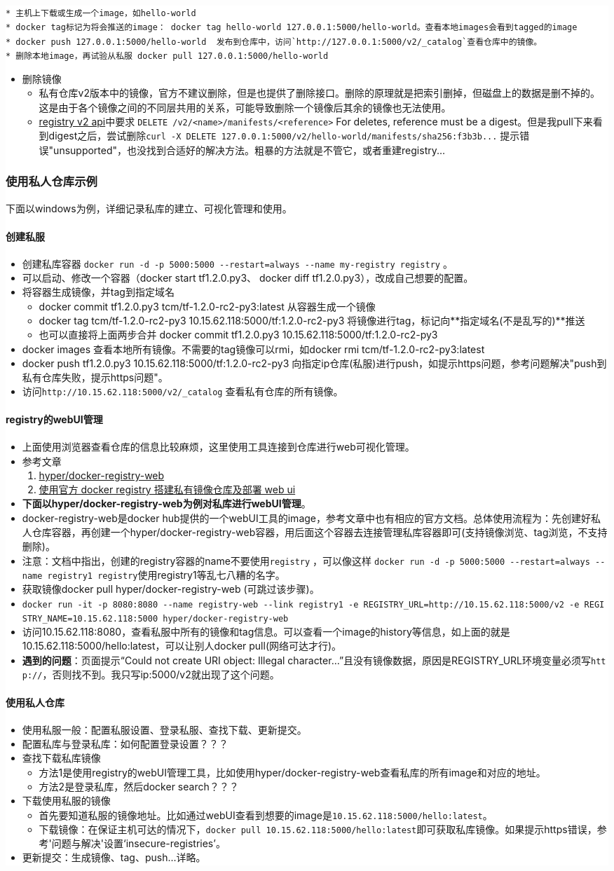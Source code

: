 	* 主机上下载或生成一个image，如hello-world
	* docker tag标记为将会推送的image： docker tag hello-world 127.0.0.1:5000/hello-world。查看本地images会看到tagged的image
	* docker push 127.0.0.1:5000/hello-world  发布到仓库中，访问`http://127.0.0.1:5000/v2/_catalog`查看仓库中的镜像。
	* 删除本地image，再试验从私服 docker pull 127.0.0.1:5000/hello-world
* 删除镜像
	* 私有仓库v2版本中的镜像，官方不建议删除，但是也提供了删除接口。删除的原理就是把索引删掉，但磁盘上的数据是删不掉的。这是由于各个镜像之间的不同层共用的关系，可能导致删除一个镜像后其余的镜像也无法使用。
	* [registry v2 api](https://github.com/docker/distribution/blob/master/docs/spec/api.md#deleting-an-image)中要求  `DELETE /v2/<name>/manifests/<reference>` For deletes, reference must be a digest。但是我pull下来看到digest之后，尝试删除`curl -X DELETE 127.0.0.1:5000/v2/hello-world/manifests/sha256:f3b3b...` 提示错误"unsupported"，也没找到合适好的解决方法。粗暴的方法就是不管它，或者重建registry...

### 使用私人仓库示例

下面以windows为例，详细记录私库的建立、可视化管理和使用。

#### 创建私服
* 创建私库容器 `docker run -d -p 5000:5000 --restart=always --name my-registry registry` 。
* 可以启动、修改一个容器（docker start tf1.2.0.py3、 docker diff tf1.2.0.py3），改成自己想要的配置。
* 将容器生成镜像，并tag到指定域名
	* docker commit tf1.2.0.py3 tcm/tf-1.2.0-rc2-py3:latest  从容器生成一个镜像
	* docker tag tcm/tf-1.2.0-rc2-py3 10.15.62.118:5000/tf:1.2.0-rc2-py3  将镜像进行tag，标记向**指定域名(不是乱写的)**推送
	* 也可以直接将上面两步合并 docker commit tf1.2.0.py3 10.15.62.118:5000/tf:1.2.0-rc2-py3
* docker images  查看本地所有镜像。不需要的tag镜像可以rmi，如docker rmi tcm/tf-1.2.0-rc2-py3:latest
* docker push tf1.2.0.py3 10.15.62.118:5000/tf:1.2.0-rc2-py3  向指定ip仓库(私服)进行push，如提示https问题，参考问题解决"push到私有仓库失败，提示https问题"。
* 访问`http://10.15.62.118:5000/v2/_catalog` 查看私有仓库的所有镜像。

#### registry的webUI管理
* 上面使用浏览器查看仓库的信息比较麻烦，这里使用工具连接到仓库进行web可视化管理。
* 参考文章
	1. [hyper/docker-registry-web](https://hub.docker.com/r/hyper/docker-registry-web/)
	2. [使用官方 docker registry 搭建私有镜像仓库及部署 web ui](http://blog.csdn.net/mideagroup/article/details/52052618)
* **下面以hyper/docker-registry-web为例对私库进行webUI管理**。
* docker-registry-web是docker hub提供的一个webUI工具的image，参考文章中也有相应的官方文档。总体使用流程为：先创建好私人仓库容器，再创建一个hyper/docker-registry-web容器，用后面这个容器去连接管理私库容器即可(支持镜像浏览、tag浏览，不支持删除)。
* 注意：文档中指出，创建的registry容器的name不要使用`registry` ，可以像这样 `docker run -d -p 5000:5000 --restart=always --name registry1 registry`使用registry1等乱七八糟的名字。
* 获取镜像docker pull hyper/docker-registry-web (可跳过该步骤)。
* `docker run -it -p 8080:8080 --name registry-web --link registry1 -e REGISTRY_URL=http://10.15.62.118:5000/v2 -e REGISTRY_NAME=10.15.62.118:5000 hyper/docker-registry-web`
* 访问10.15.62.118:8080，查看私服中所有的镜像和tag信息。可以查看一个image的history等信息，如上面的就是10.15.62.118:5000/hello:latest，可以让别人docker pull(网络可达才行)。
* **遇到的问题**：页面提示“Could not create URI object: Illegal character...”且没有镜像数据，原因是REGISTRY_URL环境变量必须写`http://`，否则找不到。我只写ip:5000/v2就出现了这个问题。

#### 使用私人仓库
* 使用私服一般：配置私服设置、登录私服、查找下载、更新提交。
* 配置私库与登录私库：如何配置登录设置？？？
* 查找下载私库镜像
	* 方法1是使用registry的webUI管理工具，比如使用hyper/docker-registry-web查看私库的所有image和对应的地址。
	* 方法2是登录私库，然后docker search？？？
* 下载使用私服的镜像
	* 首先要知道私服的镜像地址。比如通过webUI查看到想要的image是`10.15.62.118:5000/hello:latest`。
	* 下载镜像：在保证主机可达的情况下，`docker pull 10.15.62.118:5000/hello:latest`即可获取私库镜像。如果提示https错误，参考'问题与解决'设置‘insecure-registries’。
* 更新提交：生成镜像、tag、push...详略。
